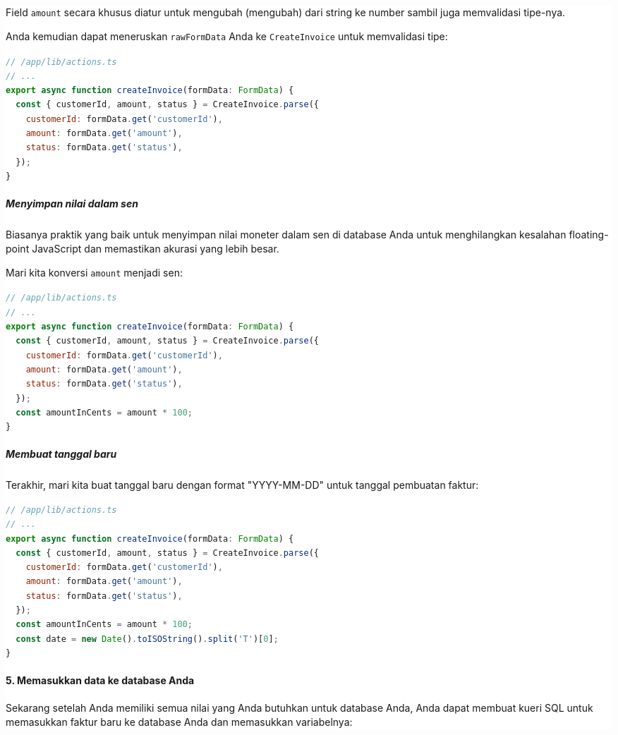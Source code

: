 Field `amount` secara khusus diatur untuk mengubah (mengubah) dari string ke number sambil juga memvalidasi tipe-nya.

Anda kemudian dapat meneruskan `rawFormData` Anda ke `CreateInvoice` untuk memvalidasi tipe:

```javascript
// /app/lib/actions.ts
// ...
export async function createInvoice(formData: FormData) {
  const { customerId, amount, status } = CreateInvoice.parse({
    customerId: formData.get('customerId'),
    amount: formData.get('amount'),
    status: formData.get('status'),
  });
}
```

##### Menyimpan nilai dalam sen
Biasanya praktik yang baik untuk menyimpan nilai moneter dalam sen di database Anda untuk menghilangkan kesalahan floating-point JavaScript dan memastikan akurasi yang lebih besar.

Mari kita konversi `amount` menjadi sen:

```javascript
// /app/lib/actions.ts
// ...
export async function createInvoice(formData: FormData) {
  const { customerId, amount, status } = CreateInvoice.parse({
    customerId: formData.get('customerId'),
    amount: formData.get('amount'),
    status: formData.get('status'),
  });
  const amountInCents = amount * 100;
}
```

##### Membuat tanggal baru
Terakhir, mari kita buat tanggal baru dengan format "YYYY-MM-DD" untuk tanggal pembuatan faktur:

```javascript
// /app/lib/actions.ts
// ...
export async function createInvoice(formData: FormData) {
  const { customerId, amount, status } = CreateInvoice.parse({
    customerId: formData.get('customerId'),
    amount: formData.get('amount'),
    status: formData.get('status'),
  });
  const amountInCents = amount * 100;
  const date = new Date().toISOString().split('T')[0];
}
```

#### 5. Memasukkan data ke database Anda
Sekarang setelah Anda memiliki semua nilai yang Anda butuhkan untuk database Anda, Anda dapat membuat kueri SQL untuk memasukkan faktur baru ke database Anda dan memasukkan variabelnya:
